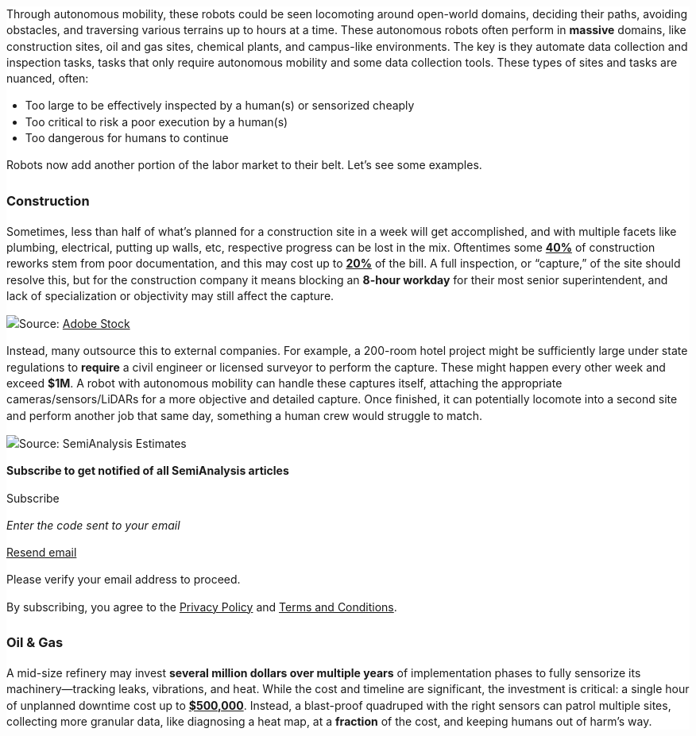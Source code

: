 Through autonomous mobility, these robots could be seen locomoting around open-world domains, deciding their paths, avoiding obstacles, and traversing various terrains up to hours at a time. These autonomous robots often perform in **massive** domains, like construction sites, oil and gas sites, chemical plants, and campus-like environments. The key is they automate data collection and inspection tasks, tasks that only require autonomous mobility and some data collection tools. These types of sites and tasks are nuanced, often:

- Too large to be effectively inspected by a human(s) or sensorized cheaply
- Too critical to risk a poor execution by a human(s)
- Too dangerous for humans to continue

Robots now add another portion of the labor market to their belt. Let’s see some examples.

### Construction

Sometimes, less than half of what’s planned for a construction site in a week will get accomplished, and with multiple facets like plumbing, electrical, putting up walls, etc, respective progress can be lost in the mix. Oftentimes some [**40%**](https://www.openspace.ai/blog/best-practices-for-construction-site-photo-documentation-what-to-capture-and-why-it-matters/) of construction reworks stem from poor documentation, and this may cost up to [**20%**](https://becht.com/becht-blog/entry/measuring-construction-rework-delays-in-sustaining-capital-projects/) of the bill. A full inspection, or “capture,” of the site should resolve this, but for the construction company it means blocking an **8-hour workday** for their most senior superintendent, and lack of specialization or objectivity may still affect the capture.

![](https://i0.wp.com/semianalysis.com/wp-content/uploads/2025/07/390-constructionGIMP.jpg?resize=1000%2C666&ssl=1)Source: [Adobe Stock](https://stock.adobe.com/de/search?k=construction+site+top+view&asset_id=272202323)

Instead, many outsource this to external companies. For example, a 200-room hotel project might be sufficiently large under state regulations to **require** a civil engineer or licensed surveyor to perform the capture. These might happen every other week and exceed **$1M**. A robot with autonomous mobility can handle these captures itself, attaching the appropriate cameras/sensors/LiDARs for a more objective and detailed capture. Once finished, it can potentially locomote into a second site and perform another job that same day, something a human crew would struggle to match.

![](https://i0.wp.com/semianalysis.com/wp-content/uploads/2025/07/hotel-progress-tracking-1.png?resize=1045%2C708&ssl=1)Source: SemiAnalysis Estimates

**Subscribe to get notified of all SemiAnalysis articles**

Subscribe

_Enter the code sent to your email_

[Resend email](https://semianalysis.com/2025/07/30/robotics-levels-of-autonomy/#)

Please verify your email address to proceed.

By subscribing, you agree to the [Privacy Policy](https://semianalysis.com/privacy-policy/) and [Terms and Conditions](https://semianalysis.com/terms-of-service/).

### Oil & Gas

A mid-size refinery may invest **several million dollars over multiple years** of implementation phases to fully sensorize its machinery—tracking leaks, vibrations, and heat. While the cost and timeline are significant, the investment is critical: a single hour of unplanned downtime cost up to [**$500,000**](https://assets.new.siemens.com/siemens/assets/api/uuid:3d606495-dbe0-43e4-80b1-d04e27ada920/dics-b10153-00-7600truecostofdowntime2022-144.pdf). Instead, a blast-proof quadruped with the right sensors can patrol multiple sites, collecting more granular data, like diagnosing a heat map, at a **fraction** of the cost, and keeping humans out of harm’s way.
